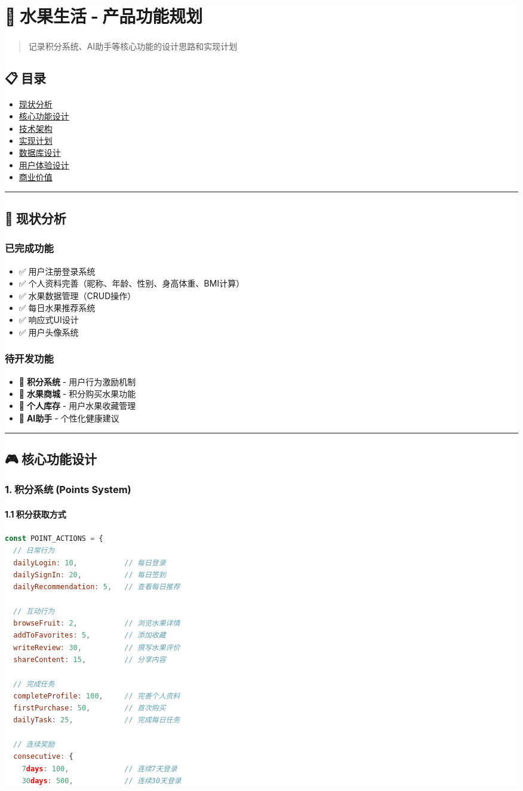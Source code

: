 # 🍎 水果生活 - 产品功能规划

> 记录积分系统、AI助手等核心功能的设计思路和实现计划

## 📋 目录

- [现状分析](#现状分析)
- [核心功能设计](#核心功能设计)
- [技术架构](#技术架构)
- [实现计划](#实现计划)
- [数据库设计](#数据库设计)
- [用户体验设计](#用户体验设计)
- [商业价值](#商业价值)

---

## 🎯 现状分析

### 已完成功能
- ✅ 用户注册登录系统
- ✅ 个人资料完善（昵称、年龄、性别、身高体重、BMI计算）
- ✅ 水果数据管理（CRUD操作）
- ✅ 每日水果推荐系统
- ✅ 响应式UI设计
- ✅ 用户头像系统

### 待开发功能
- 🚧 **积分系统** - 用户行为激励机制
- 🚧 **水果商城** - 积分购买水果功能
- 🚧 **个人库存** - 用户水果收藏管理
- 🚧 **AI助手** - 个性化健康建议

---

## 🎮 核心功能设计

### 1. 积分系统 (Points System)

#### 1.1 积分获取方式
```javascript
const POINT_ACTIONS = {
  // 日常行为
  dailyLogin: 10,           // 每日登录
  dailySignIn: 20,          // 每日签到
  dailyRecommendation: 5,   // 查看每日推荐
  
  // 互动行为
  browseFruit: 2,           // 浏览水果详情
  addToFavorites: 5,        // 添加收藏
  writeReview: 30,          // 撰写水果评价
  shareContent: 15,         // 分享内容
  
  // 完成任务
  completeProfile: 100,     // 完善个人资料
  firstPurchase: 50,        // 首次购买
  dailyTask: 25,            // 完成每日任务
  
  // 连续奖励
  consecutive: {
    7days: 100,             // 连续7天登录
    30days: 500,            // 连续30天登录
```